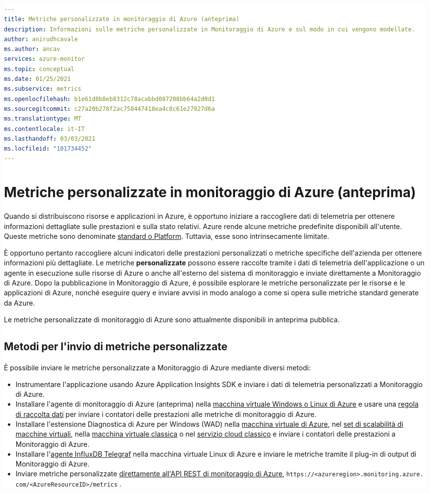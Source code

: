 ```yaml
---
title: Metriche personalizzate in monitoraggio di Azure (anteprima)
description: Informazioni sulle metriche personalizzate in Monitoraggio di Azure e sul modo in cui vengono modellate.
author: anirudhcavale
ms.author: ancav
services: azure-monitor
ms.topic: conceptual
ms.date: 01/25/2021
ms.subservice: metrics
ms.openlocfilehash: b1e61d0b8eb8312c78acabbd087208bb64a2d0d1
ms.sourcegitcommit: c27a20b278f2ac758447418ea4c8c61e27927d6a
ms.translationtype: MT
ms.contentlocale: it-IT
ms.lasthandoff: 03/03/2021
ms.locfileid: "101734452"
---
```

# <a name="custom-metrics-in-azure-monitor-preview"></a>Metriche personalizzate in monitoraggio di Azure (anteprima)

Quando si distribuiscono risorse e applicazioni in Azure, è opportuno iniziare a raccogliere dati di telemetria per ottenere informazioni dettagliate sulle prestazioni e sulla stato relativi. Azure rende alcune metriche predefinite disponibili all'utente. Queste metriche sono denominate [standard o Platform](./metrics-supported.md). Tuttavia, esse sono intrinsecamente limitate. 

È opportuno pertanto raccogliere alcuni indicatori delle prestazioni personalizzati o metriche specifiche dell'azienda per ottenere informazioni più dettagliate. Le metriche **personalizzate** possono essere raccolte tramite i dati di telemetria dell'applicazione o un agente in esecuzione sulle risorse di Azure o anche all'esterno del sistema di monitoraggio e inviate direttamente a Monitoraggio di Azure. Dopo la pubblicazione in Monitoraggio di Azure, è possibile esplorare le metriche personalizzate per le risorse e le applicazioni di Azure, nonché eseguire query e inviare avvisi in modo analogo a come si opera sulle metriche standard generate da Azure.

Le metriche personalizzate di monitoraggio di Azure sono attualmente disponibili in anteprima pubblica. 

## <a name="methods-to-send-custom-metrics"></a>Metodi per l'invio di metriche personalizzate

È possibile inviare le metriche personalizzate a Monitoraggio di Azure mediante diversi metodi:
- Instrumentare l'applicazione usando Azure Application Insights SDK e inviare i dati di telemetria personalizzati a Monitoraggio di Azure. 
- Installare l'agente di monitoraggio di Azure (anteprima) nella [macchina virtuale Windows o Linux di Azure](../agents/azure-monitor-agent-overview.md) e usare una [regola di raccolta dati](../agents/data-collection-rule-azure-monitor-agent.md) per inviare i contatori delle prestazioni alle metriche di monitoraggio di Azure.
- Installare l'estensione Diagnostica di Azure per Windows (WAD) nella [macchina virtuale di Azure](../essentials/collect-custom-metrics-guestos-resource-manager-vm.md), nel [set di scalabilità di macchine virtuali](../essentials/collect-custom-metrics-guestos-resource-manager-vmss.md), nella [macchina virtuale classica](../essentials/collect-custom-metrics-guestos-vm-classic.md) o nel [servizio cloud classico](../essentials/collect-custom-metrics-guestos-vm-cloud-service-classic.md) e inviare i contatori delle prestazioni a Monitoraggio di Azure. 
- Installare l'[agente InfluxDB Telegraf](../essentials/collect-custom-metrics-linux-telegraf.md) nella macchina virtuale Linux di Azure e inviare le metriche tramite il plug-in di output di Monitoraggio di Azure.
- Inviare metriche personalizzate [direttamente all'API REST di monitoraggio di Azure](./metrics-store-custom-rest-api.md), `https://<azureregion>.monitoring.azure.com/<AzureResourceID>/metrics` .
